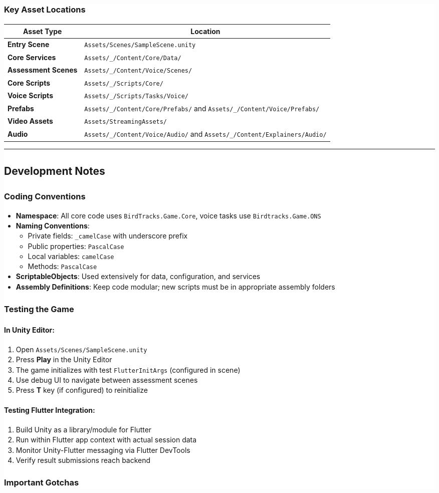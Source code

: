 ### Key Asset Locations

| Asset Type | Location |
|------------|----------|
| **Entry Scene** | `Assets/Scenes/SampleScene.unity` |
| **Core Services** | `Assets/_/Content/Core/Data/` |
| **Assessment Scenes** | `Assets/_/Content/Voice/Scenes/` |
| **Core Scripts** | `Assets/_/Scripts/Core/` |
| **Voice Scripts** | `Assets/_/Scripts/Tasks/Voice/` |
| **Prefabs** | `Assets/_/Content/Core/Prefabs/` and `Assets/_/Content/Voice/Prefabs/` |
| **Video Assets** | `Assets/StreamingAssets/` |
| **Audio** | `Assets/_/Content/Voice/Audio/` and `Assets/_/Content/Explainers/Audio/` |

---

## Development Notes

### Coding Conventions

- **Namespace**: All core code uses `BirdTracks.Game.Core`, voice tasks use `Birdtracks.Game.ONS`
- **Naming Conventions**:
  - Private fields: `_camelCase` with underscore prefix
  - Public properties: `PascalCase`
  - Local variables: `camelCase`
  - Methods: `PascalCase`
- **ScriptableObjects**: Used extensively for data, configuration, and services
- **Assembly Definitions**: Keep code modular; new scripts must be in appropriate assembly folders

### Testing the Game

#### In Unity Editor:

1. Open `Assets/Scenes/SampleScene.unity`
2. Press **Play** in the Unity Editor
3. The game initializes with test `FlutterInitArgs` (configured in scene)
4. Use debug UI to navigate between assessment scenes
5. Press **T** key (if configured) to reinitialize

#### Testing Flutter Integration:

1. Build Unity as a library/module for Flutter
2. Run within Flutter app context with actual session data
3. Monitor Unity-Flutter messaging via Flutter DevTools
4. Verify result submissions reach backend

### Important Gotchas
